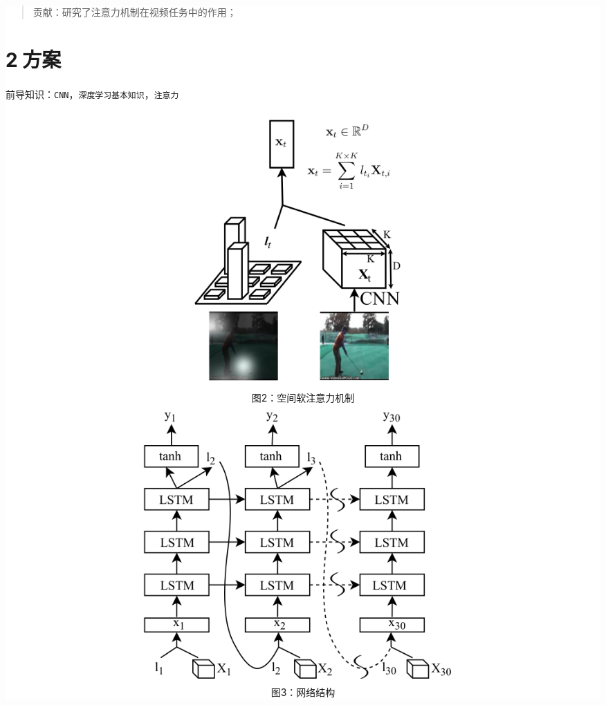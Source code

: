 >贡献：研究了注意力机制在视频任务中的作用；    

# 2 方案
前导知识：`CNN`，`深度学习基本知识`，`注意力`     

<center class="half">
  <img src="/assets/images/video/claaification/attention/action-recognition-sugin-visual-attention/soft-attention.png" height="400"/>&emsp;<br>图2：空间软注意力机制
</center>

<center class="half">
  <img src="/assets/images/video/claaification/attention/action-recognition-sugin-visual-attention/RNN-attention.png" height="400"/>&emsp;<br>图3：网络结构
</center>
